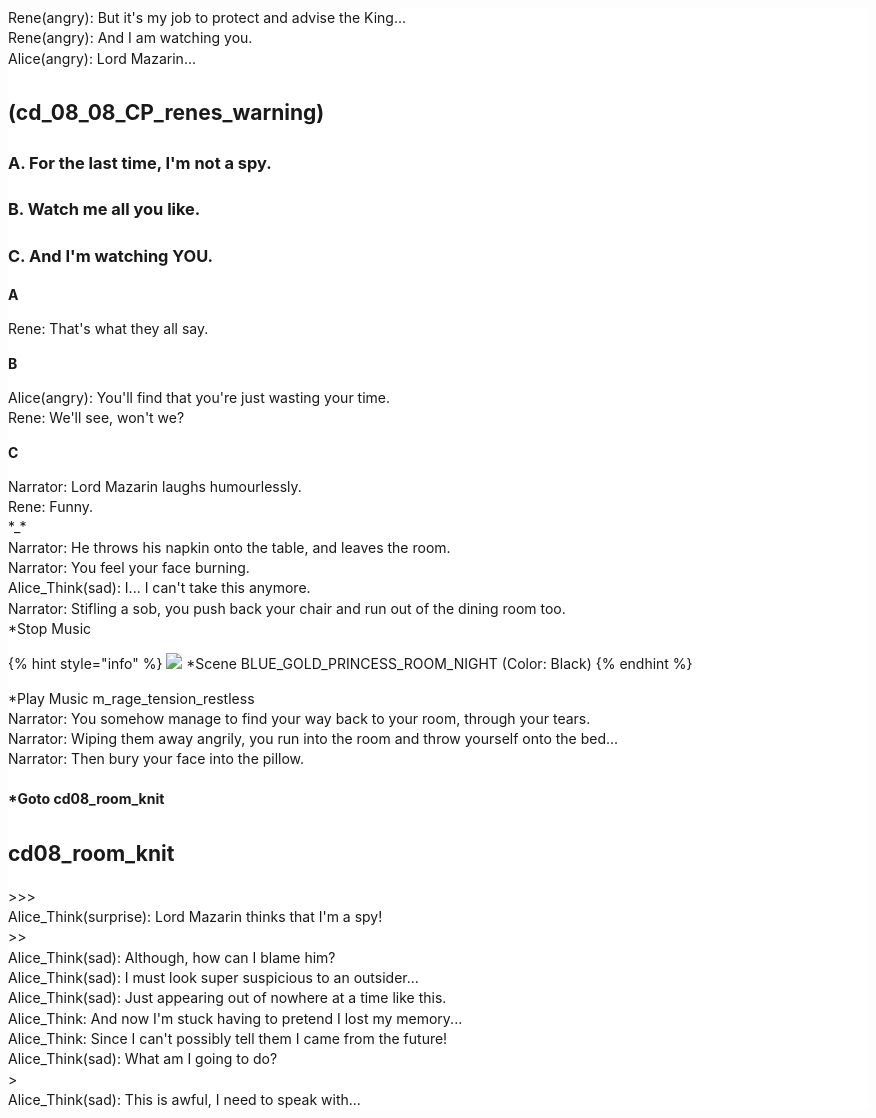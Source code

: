 Rene\(angry\): But it's my job to protect and advise the King...  
Rene\(angry\): And I am watching you.  
Alice\(angry\): Lord Mazarin...

## \(cd\_08\_08\_CP\_renes\_warning\)

### A. For the last time, I'm not a spy.

### B. Watch me all you like.

### C. And I'm watching YOU.

**A**

Rene: That's what they all say.

**B**

Alice\(angry\): You'll find that you're just wasting your time.  
Rene: We'll see, won't we?

**C**

Narrator: Lord Mazarin laughs humourlessly.  
Rene: Funny.  
\*_\*  
Narrator: He throws his napkin onto the table, and leaves the room.  
Narrator: You feel your face burning.  
Alice_Think\(sad\): I... I can't take this anymore.  
Narrator: Stifling a sob, you push back your chair and run out of the dining room too.  
\*Stop Music

{% hint style="info" %}
![](https://ustories.saiyunyx.com/update/CDN_C/CDN/BGPics/bg_medieval_princess_room_night.jpg-story) \*Scene BLUE\_GOLD\_PRINCESS\_ROOM\_NIGHT \(Color: Black\)
{% endhint %}

\*Play Music m\_rage\_tension\_restless  
Narrator: You somehow manage to find your way back to your room, through your tears.  
Narrator: Wiping them away angrily, you run into the room and throw yourself onto the bed...  
Narrator: Then bury your face into the pillow.

#### \*Goto cd08\_room\_knit

## cd08\_room\_knit

&gt;&gt;&gt;  
Alice_Think\(surprise\): Lord Mazarin thinks that I'm a spy!  
&gt;&gt;  
Alice_Think\(sad\): Although, how can I blame him?  
Alice_Think\(sad\): I must look super suspicious to an outsider...  
Alice_Think\(sad\): Just appearing out of nowhere at a time like this.  
Alice_Think: And now I'm stuck having to pretend I lost my memory...  
Alice_Think: Since I can't possibly tell them I came from the future!  
Alice_Think\(sad\): What am I going to do?  
&gt;  
Alice_Think\(sad\): This is awful, I need to speak with...

